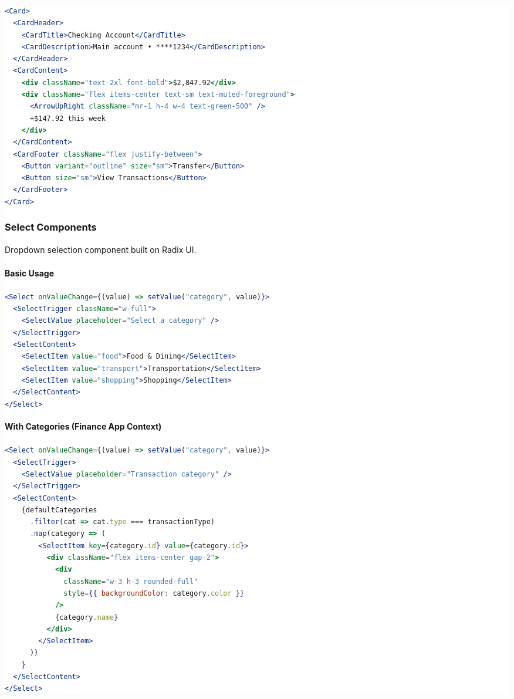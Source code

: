 ```jsx
<Card>
  <CardHeader>
    <CardTitle>Checking Account</CardTitle>
    <CardDescription>Main account • ****1234</CardDescription>
  </CardHeader>
  <CardContent>
    <div className="text-2xl font-bold">$2,847.92</div>
    <div className="flex items-center text-sm text-muted-foreground">
      <ArrowUpRight className="mr-1 h-4 w-4 text-green-500" />
      +$147.92 this week
    </div>
  </CardContent>
  <CardFooter className="flex justify-between">
    <Button variant="outline" size="sm">Transfer</Button>
    <Button size="sm">View Transactions</Button>
  </CardFooter>
</Card>
```

### Select Components

Dropdown selection component built on Radix UI.

#### Basic Usage

```jsx
<Select onValueChange={(value) => setValue("category", value)}>
  <SelectTrigger className="w-full">
    <SelectValue placeholder="Select a category" />
  </SelectTrigger>
  <SelectContent>
    <SelectItem value="food">Food & Dining</SelectItem>
    <SelectItem value="transport">Transportation</SelectItem>
    <SelectItem value="shopping">Shopping</SelectItem>
  </SelectContent>
</Select>
```

#### With Categories (Finance App Context)

```jsx
<Select onValueChange={(value) => setValue("category", value)}>
  <SelectTrigger>
    <SelectValue placeholder="Transaction category" />
  </SelectTrigger>
  <SelectContent>
    {defaultCategories
      .filter(cat => cat.type === transactionType)
      .map(category => (
        <SelectItem key={category.id} value={category.id}>
          <div className="flex items-center gap-2">
            <div 
              className="w-3 h-3 rounded-full" 
              style={{ backgroundColor: category.color }}
            />
            {category.name}
          </div>
        </SelectItem>
      ))
    }
  </SelectContent>
</Select>
```
